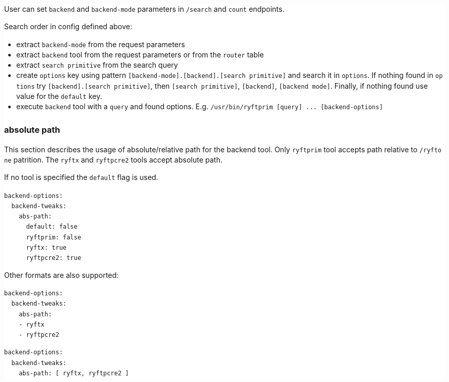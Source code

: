 User can set `backend` and `backend-mode` parameters in `/search` and `count` endpoints.

Search order in config defined above:
- extract `backend-mode` from the request parameters
- extract `backend` tool from the request parameters or from the `router` table
- extract `search primitive` from the search query
- create `options` key using pattern `[backend-mode].[backend].[search primitive]` and search it in `options`.
If nothing found in `options` try `[backend].[search primitive]`, then `[search primitive]`, `[backend]`, `[backend mode]`. Finally, if nothing found use value for the `default` key.
- execute `backend` tool with a `query` and found options. E.g. `/usr/bin/ryftprim [query] ... [backend-options]`


### absolute path

This section describes the usage of absolute/relative path for the backend tool.
Only `ryftprim` tool accepts path relative to `/ryftone` patrition. The
`ryftx` and `ryftpcre2` tools accept absolute path.

If no tool is specified the `default` flag is used.

```{.yaml}
backend-options:
  backend-tweaks:
    abs-path:
      default: false
      ryftprim: false
      ryftx: true
      ryftpcre2: true
```

Other formats are also supported:

```{.yaml}
backend-options:
  backend-tweaks:
    abs-path:
    - ryftx
    - ryftpcre2
```

```{.yaml}
backend-options:
  backend-tweaks:
    abs-path: [ ryftx, ryftpcre2 ]
```
